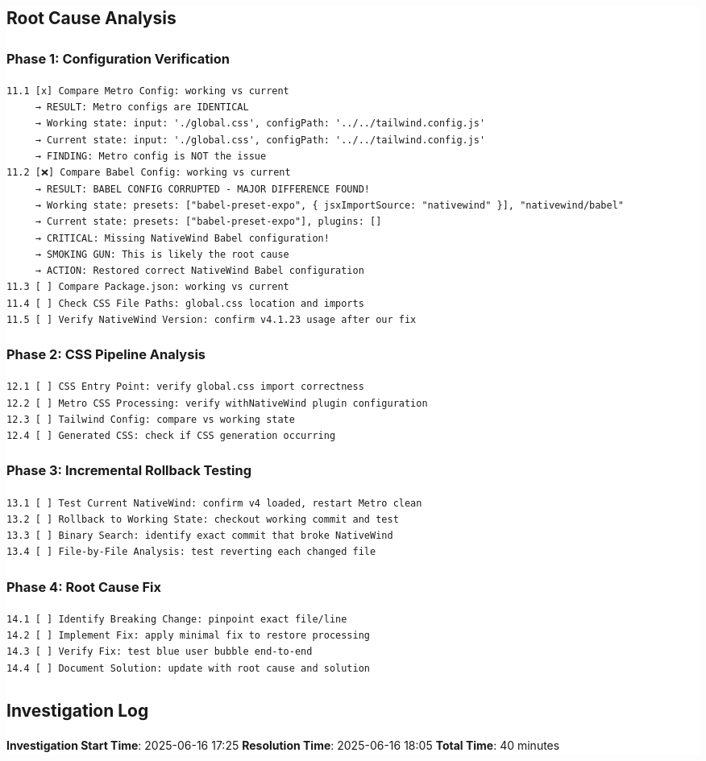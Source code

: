 ## Root Cause Analysis

### Phase 1: Configuration Verification
```
11.1 [x] Compare Metro Config: working vs current
     → RESULT: Metro configs are IDENTICAL
     → Working state: input: './global.css', configPath: '../../tailwind.config.js'
     → Current state: input: './global.css', configPath: '../../tailwind.config.js'
     → FINDING: Metro config is NOT the issue
11.2 [❌] Compare Babel Config: working vs current  
     → RESULT: BABEL CONFIG CORRUPTED - MAJOR DIFFERENCE FOUND!
     → Working state: presets: ["babel-preset-expo", { jsxImportSource: "nativewind" }], "nativewind/babel"
     → Current state: presets: ["babel-preset-expo"], plugins: []
     → CRITICAL: Missing NativeWind Babel configuration!
     → SMOKING GUN: This is likely the root cause
     → ACTION: Restored correct NativeWind Babel configuration  
11.3 [ ] Compare Package.json: working vs current
11.4 [ ] Check CSS File Paths: global.css location and imports
11.5 [ ] Verify NativeWind Version: confirm v4.1.23 usage after our fix
```

### Phase 2: CSS Pipeline Analysis  
```
12.1 [ ] CSS Entry Point: verify global.css import correctness
12.2 [ ] Metro CSS Processing: verify withNativeWind plugin configuration
12.3 [ ] Tailwind Config: compare vs working state
12.4 [ ] Generated CSS: check if CSS generation occurring
```

### Phase 3: Incremental Rollback Testing
```
13.1 [ ] Test Current NativeWind: confirm v4 loaded, restart Metro clean
13.2 [ ] Rollback to Working State: checkout working commit and test
13.3 [ ] Binary Search: identify exact commit that broke NativeWind
13.4 [ ] File-by-File Analysis: test reverting each changed file
```

### Phase 4: Root Cause Fix
```
14.1 [ ] Identify Breaking Change: pinpoint exact file/line
14.2 [ ] Implement Fix: apply minimal fix to restore processing
14.3 [ ] Verify Fix: test blue user bubble end-to-end
14.4 [ ] Document Solution: update with root cause and solution
```

## Investigation Log

**Investigation Start Time**: 2025-06-16 17:25
**Resolution Time**: 2025-06-16 18:05
**Total Time**: 40 minutes
